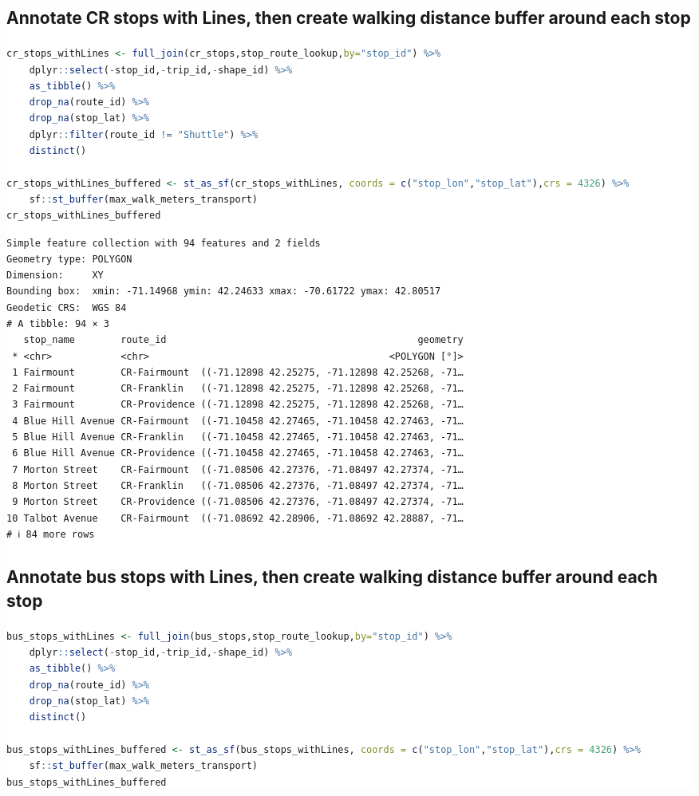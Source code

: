 ## Annotate CR stops with Lines, then create walking distance buffer around each stop

``` r
cr_stops_withLines <- full_join(cr_stops,stop_route_lookup,by="stop_id") %>% 
    dplyr::select(-stop_id,-trip_id,-shape_id) %>% 
    as_tibble() %>% 
    drop_na(route_id) %>%
    drop_na(stop_lat) %>%
    dplyr::filter(route_id != "Shuttle") %>% 
    distinct()

cr_stops_withLines_buffered <- st_as_sf(cr_stops_withLines, coords = c("stop_lon","stop_lat"),crs = 4326) %>%
    sf::st_buffer(max_walk_meters_transport)
cr_stops_withLines_buffered
```

    Simple feature collection with 94 features and 2 fields
    Geometry type: POLYGON
    Dimension:     XY
    Bounding box:  xmin: -71.14968 ymin: 42.24633 xmax: -70.61722 ymax: 42.80517
    Geodetic CRS:  WGS 84
    # A tibble: 94 × 3
       stop_name        route_id                                            geometry
     * <chr>            <chr>                                          <POLYGON [°]>
     1 Fairmount        CR-Fairmount  ((-71.12898 42.25275, -71.12898 42.25268, -71…
     2 Fairmount        CR-Franklin   ((-71.12898 42.25275, -71.12898 42.25268, -71…
     3 Fairmount        CR-Providence ((-71.12898 42.25275, -71.12898 42.25268, -71…
     4 Blue Hill Avenue CR-Fairmount  ((-71.10458 42.27465, -71.10458 42.27463, -71…
     5 Blue Hill Avenue CR-Franklin   ((-71.10458 42.27465, -71.10458 42.27463, -71…
     6 Blue Hill Avenue CR-Providence ((-71.10458 42.27465, -71.10458 42.27463, -71…
     7 Morton Street    CR-Fairmount  ((-71.08506 42.27376, -71.08497 42.27374, -71…
     8 Morton Street    CR-Franklin   ((-71.08506 42.27376, -71.08497 42.27374, -71…
     9 Morton Street    CR-Providence ((-71.08506 42.27376, -71.08497 42.27374, -71…
    10 Talbot Avenue    CR-Fairmount  ((-71.08692 42.28906, -71.08692 42.28887, -71…
    # ℹ 84 more rows

## Annotate bus stops with Lines, then create walking distance buffer around each stop

``` r
bus_stops_withLines <- full_join(bus_stops,stop_route_lookup,by="stop_id") %>% 
    dplyr::select(-stop_id,-trip_id,-shape_id) %>% 
    as_tibble() %>% 
    drop_na(route_id) %>%
    drop_na(stop_lat) %>%
    distinct()

bus_stops_withLines_buffered <- st_as_sf(bus_stops_withLines, coords = c("stop_lon","stop_lat"),crs = 4326) %>%
    sf::st_buffer(max_walk_meters_transport)
bus_stops_withLines_buffered
```
